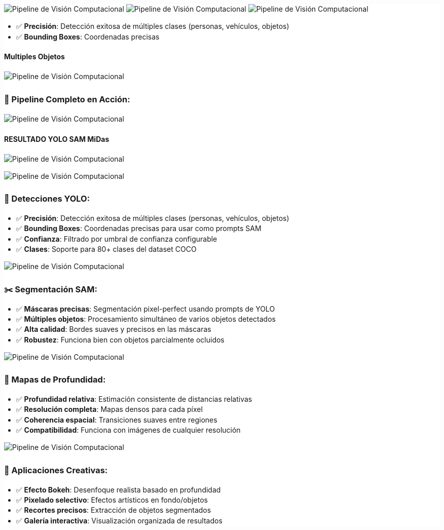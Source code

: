 ![Pipeline de Visión Computacional](./resultados/DetallesYolo.png)
![Pipeline de Visión Computacional](./resultados/DeteccionYolo.png)
![Pipeline de Visión Computacional](./resultados/DistribucionYolo.png)

- ✅ **Precisión**: Detección exitosa de múltiples clases (personas, vehículos, objetos)
- ✅ **Bounding Boxes**: Coordenadas precisas 

#### Multiples Objetos
![Pipeline de Visión Computacional](./resultados/Cocina.png)


### 📌 Pipeline Completo en Acción:

![Pipeline de Visión Computacional](./resultados/DiagramaPipeline.png)

#### RESULTADO YOLO SAM MiDas
![Pipeline de Visión Computacional](./resultados/DiagramaPipeline.png)


![Pipeline de Visión Computacional](./resultados/YoloSam.png)
### 🎯 Detecciones YOLO:
- ✅ **Precisión**: Detección exitosa de múltiples clases (personas, vehículos, objetos)
- ✅ **Bounding Boxes**: Coordenadas precisas para usar como prompts SAM
- ✅ **Confianza**: Filtrado por umbral de confianza configurable
- ✅ **Clases**: Soporte para 80+ clases del dataset COCO

![Pipeline de Visión Computacional](./resultados/Galeria.png)
### ✂️ Segmentación SAM:

- ✅ **Máscaras precisas**: Segmentación pixel-perfect usando prompts de YOLO
- ✅ **Múltiples objetos**: Procesamiento simultáneo de varios objetos detectados
- ✅ **Alta calidad**: Bordes suaves y precisos en las máscaras
- ✅ **Robustez**: Funciona bien con objetos parcialmente ocluidos


![Pipeline de Visión Computacional](./resultados/Profundidad.png)
### 📏 Mapas de Profundidad:

- ✅ **Profundidad relativa**: Estimación consistente de distancias relativas
- ✅ **Resolución completa**: Mapas densos para cada píxel
- ✅ **Coherencia espacial**: Transiciones suaves entre regiones
- ✅ **Compatibilidad**: Funciona con imágenes de cualquier resolución


![Pipeline de Visión Computacional](./resultados/EfectosVisuales.png)
### 🎨 Aplicaciones Creativas:

- ✅ **Efecto Bokeh**: Desenfoque realista basado en profundidad
- ✅ **Pixelado selectivo**: Efectos artísticos en fondo/objetos
- ✅ **Recortes precisos**: Extracción de objetos segmentados
- ✅ **Galería interactiva**: Visualización organizada de resultados
